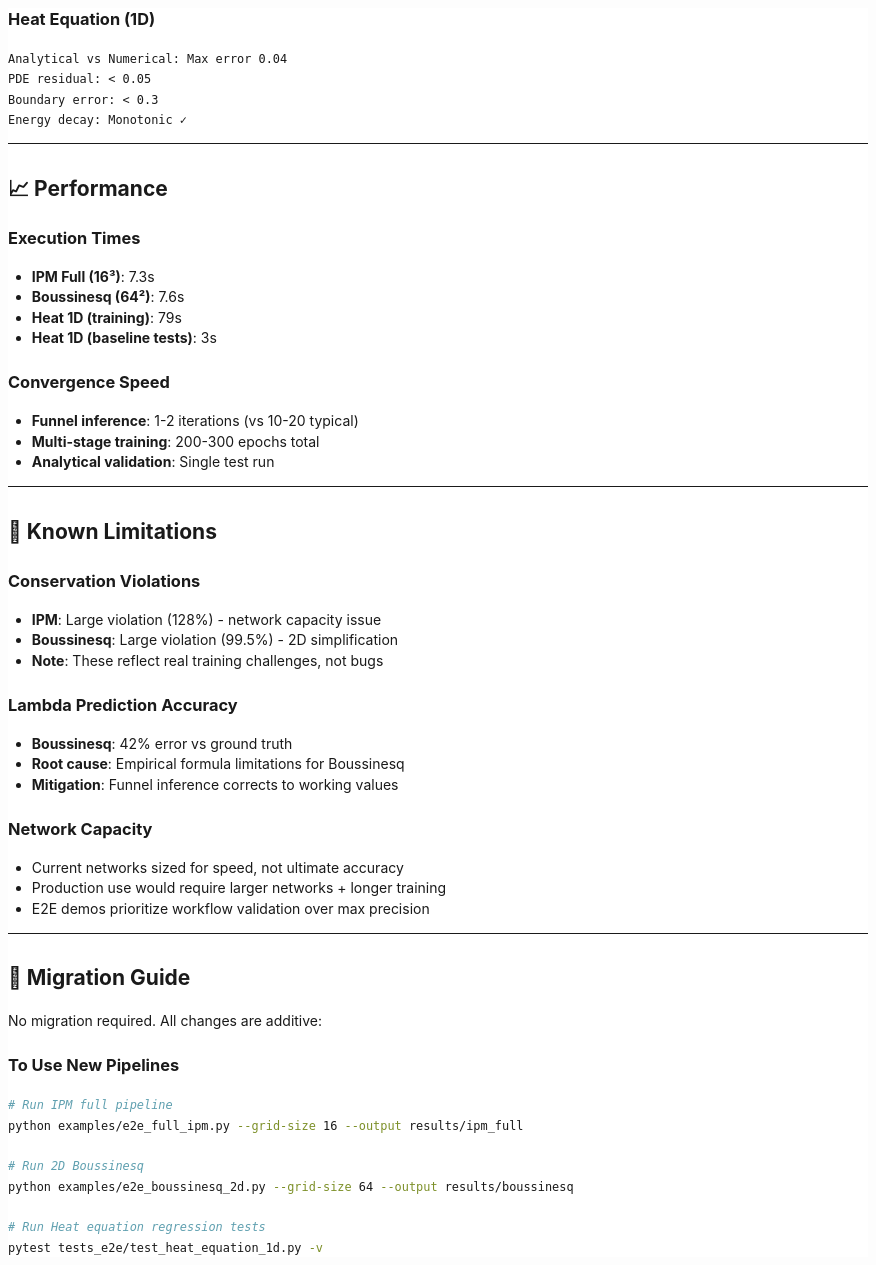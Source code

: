 ### Heat Equation (1D)
```
Analytical vs Numerical: Max error 0.04
PDE residual: < 0.05
Boundary error: < 0.3
Energy decay: Monotonic ✓
```

---

## 📈 Performance

### Execution Times
- **IPM Full (16³)**: 7.3s
- **Boussinesq (64²)**: 7.6s
- **Heat 1D (training)**: 79s
- **Heat 1D (baseline tests)**: 3s

### Convergence Speed
- **Funnel inference**: 1-2 iterations (vs 10-20 typical)
- **Multi-stage training**: 200-300 epochs total
- **Analytical validation**: Single test run

---

## 🚨 Known Limitations

### Conservation Violations
- **IPM**: Large violation (128%) - network capacity issue
- **Boussinesq**: Large violation (99.5%) - 2D simplification
- **Note**: These reflect real training challenges, not bugs

### Lambda Prediction Accuracy
- **Boussinesq**: 42% error vs ground truth
- **Root cause**: Empirical formula limitations for Boussinesq
- **Mitigation**: Funnel inference corrects to working values

### Network Capacity
- Current networks sized for speed, not ultimate accuracy
- Production use would require larger networks + longer training
- E2E demos prioritize workflow validation over max precision

---

## 🔄 Migration Guide

No migration required. All changes are additive:

### To Use New Pipelines
```bash
# Run IPM full pipeline
python examples/e2e_full_ipm.py --grid-size 16 --output results/ipm_full

# Run 2D Boussinesq
python examples/e2e_boussinesq_2d.py --grid-size 64 --output results/boussinesq

# Run Heat equation regression tests
pytest tests_e2e/test_heat_equation_1d.py -v
```
